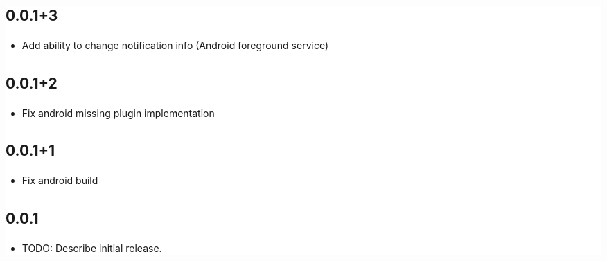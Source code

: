 ## 0.0.1+3

* Add ability to change notification info (Android foreground service)

## 0.0.1+2

* Fix android missing plugin implementation

## 0.0.1+1

* Fix android build

## 0.0.1

* TODO: Describe initial release.